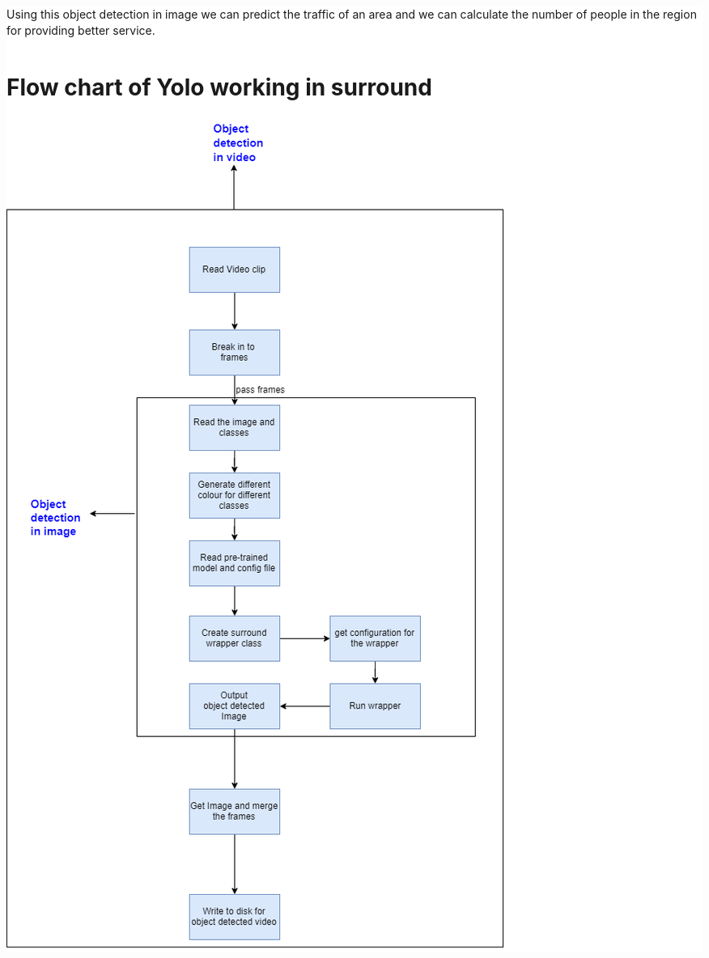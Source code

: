 Using this object detection in image we can predict the traffic of an area and we can calculate the number of people in the region for providing better service.
# Flow chart of Yolo working in surround
![Flow chart](https://github.com/surround-deakin-team/Surround_document/blob/master/Collection/yolo_flow_chart_Diagram.png)
 